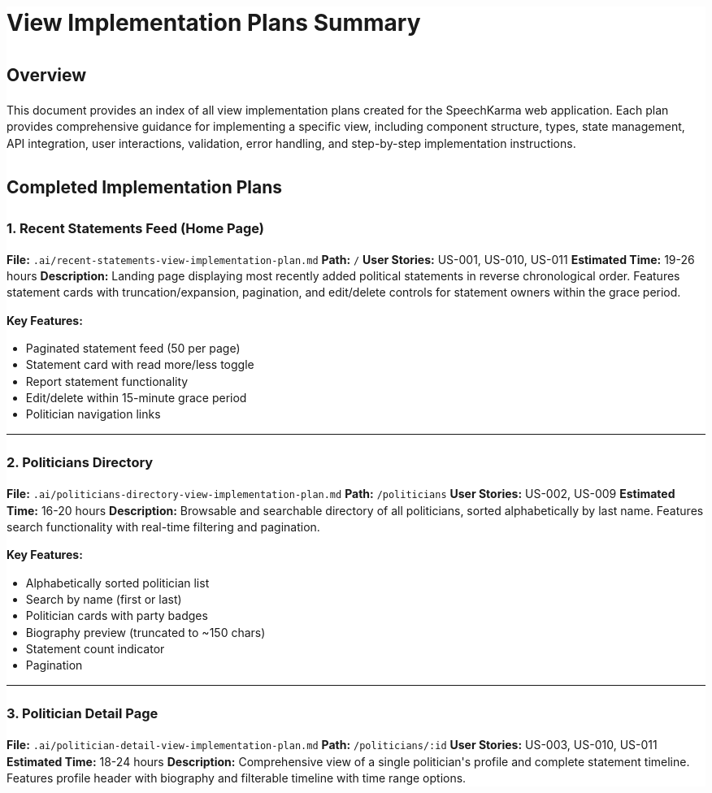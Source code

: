 # View Implementation Plans Summary

## Overview

This document provides an index of all view implementation plans created for the SpeechKarma web application. Each plan provides comprehensive guidance for implementing a specific view, including component structure, types, state management, API integration, user interactions, validation, error handling, and step-by-step implementation instructions.

## Completed Implementation Plans

### 1. Recent Statements Feed (Home Page)
**File:** `.ai/recent-statements-view-implementation-plan.md`
**Path:** `/`
**User Stories:** US-001, US-010, US-011
**Estimated Time:** 19-26 hours
**Description:** Landing page displaying most recently added political statements in reverse chronological order. Features statement cards with truncation/expansion, pagination, and edit/delete controls for statement owners within the grace period.

**Key Features:**
- Paginated statement feed (50 per page)
- Statement card with read more/less toggle
- Report statement functionality
- Edit/delete within 15-minute grace period
- Politician navigation links

---

### 2. Politicians Directory
**File:** `.ai/politicians-directory-view-implementation-plan.md`
**Path:** `/politicians`
**User Stories:** US-002, US-009
**Estimated Time:** 16-20 hours
**Description:** Browsable and searchable directory of all politicians, sorted alphabetically by last name. Features search functionality with real-time filtering and pagination.

**Key Features:**
- Alphabetically sorted politician list
- Search by name (first or last)
- Politician cards with party badges
- Biography preview (truncated to ~150 chars)
- Statement count indicator
- Pagination

---

### 3. Politician Detail Page
**File:** `.ai/politician-detail-view-implementation-plan.md`
**Path:** `/politicians/:id`
**User Stories:** US-003, US-010, US-011
**Estimated Time:** 18-24 hours
**Description:** Comprehensive view of a single politician's profile and complete statement timeline. Features profile header with biography and filterable timeline with time range options.
